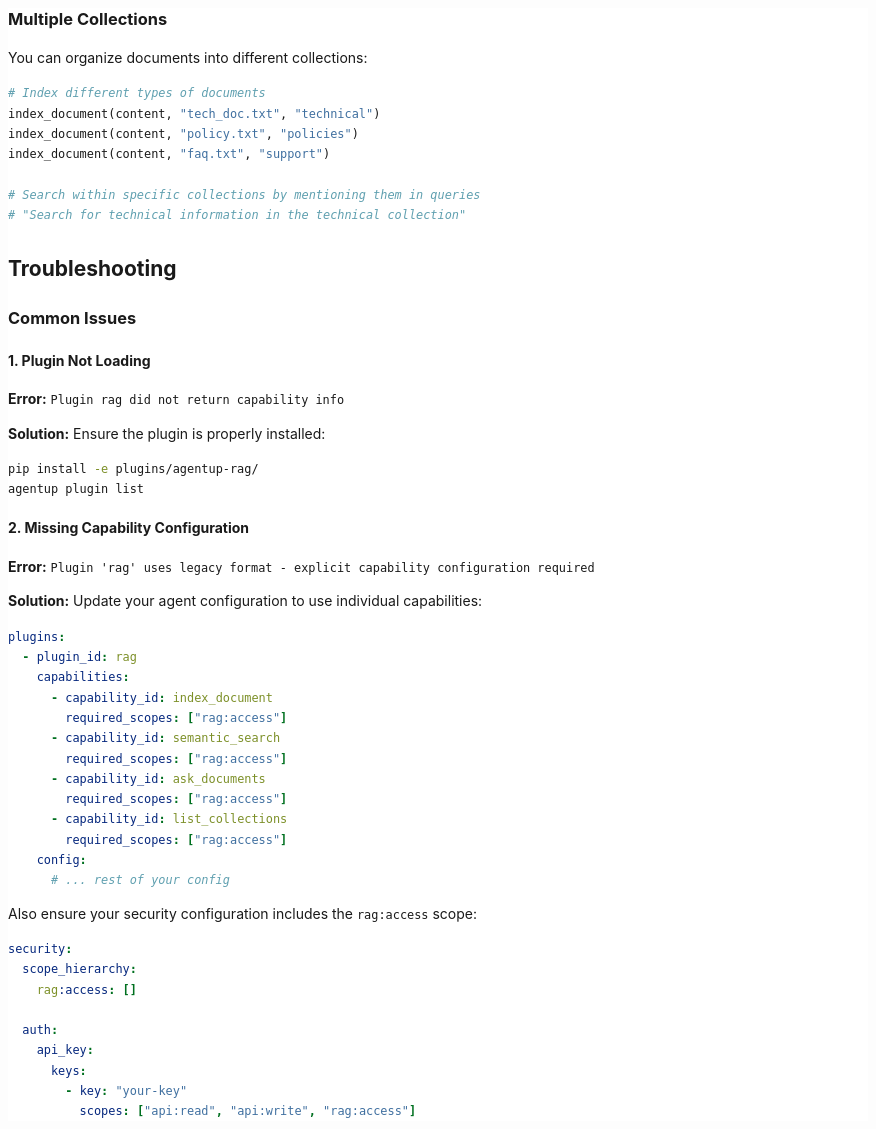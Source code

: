 ### Multiple Collections

You can organize documents into different collections:

```python
# Index different types of documents
index_document(content, "tech_doc.txt", "technical")
index_document(content, "policy.txt", "policies") 
index_document(content, "faq.txt", "support")

# Search within specific collections by mentioning them in queries
# "Search for technical information in the technical collection"
```

## Troubleshooting

### Common Issues

#### 1. Plugin Not Loading

**Error:** `Plugin rag did not return capability info`

**Solution:** Ensure the plugin is properly installed:
```bash
pip install -e plugins/agentup-rag/
agentup plugin list
```

#### 2. Missing Capability Configuration

**Error:** `Plugin 'rag' uses legacy format - explicit capability configuration required`

**Solution:** Update your agent configuration to use individual capabilities:
```yaml
plugins:
  - plugin_id: rag
    capabilities:
      - capability_id: index_document
        required_scopes: ["rag:access"]
      - capability_id: semantic_search
        required_scopes: ["rag:access"]
      - capability_id: ask_documents
        required_scopes: ["rag:access"]
      - capability_id: list_collections
        required_scopes: ["rag:access"]
    config:
      # ... rest of your config
```

Also ensure your security configuration includes the `rag:access` scope:
```yaml
security:
  scope_hierarchy:
    rag:access: []
  
  auth:
    api_key:
      keys:
        - key: "your-key"
          scopes: ["api:read", "api:write", "rag:access"]
```
